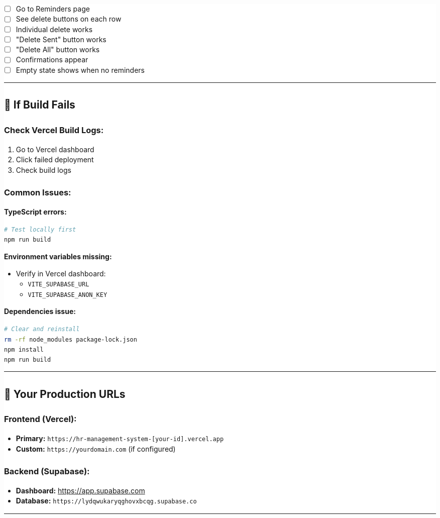 - [ ] Go to Reminders page
- [ ] See delete buttons on each row
- [ ] Individual delete works
- [ ] "Delete Sent" button works
- [ ] "Delete All" button works
- [ ] Confirmations appear
- [ ] Empty state shows when no reminders

---

## 🔧 If Build Fails

### Check Vercel Build Logs:

1. Go to Vercel dashboard
2. Click failed deployment
3. Check build logs

### Common Issues:

**TypeScript errors:**

```bash
# Test locally first
npm run build
```

**Environment variables missing:**

- Verify in Vercel dashboard:
  - `VITE_SUPABASE_URL`
  - `VITE_SUPABASE_ANON_KEY`

**Dependencies issue:**

```bash
# Clear and reinstall
rm -rf node_modules package-lock.json
npm install
npm run build
```

---

## 📱 Your Production URLs

### Frontend (Vercel):

- **Primary:** `https://hr-management-system-[your-id].vercel.app`
- **Custom:** `https://yourdomain.com` (if configured)

### Backend (Supabase):

- **Dashboard:** https://app.supabase.com
- **Database:** `https://lydqwukaryqghovxbcqg.supabase.co`

---